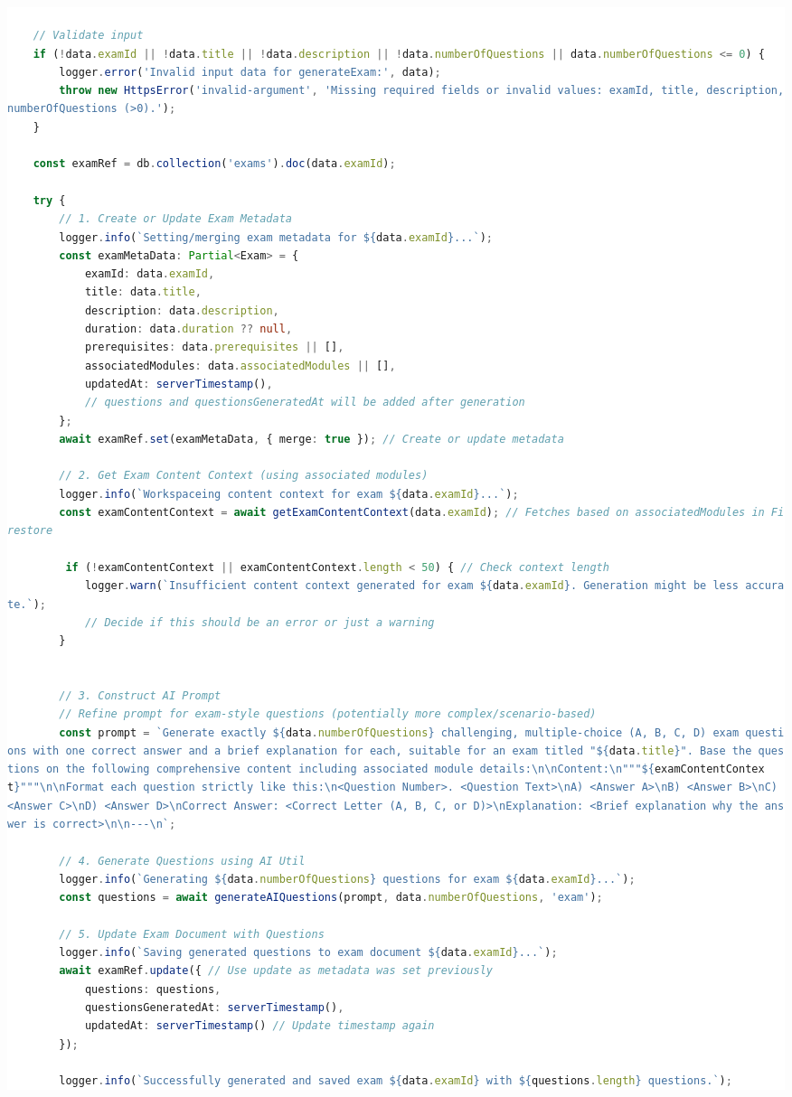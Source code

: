 ```typescript

    // Validate input
    if (!data.examId || !data.title || !data.description || !data.numberOfQuestions || data.numberOfQuestions <= 0) {
        logger.error('Invalid input data for generateExam:', data);
        throw new HttpsError('invalid-argument', 'Missing required fields or invalid values: examId, title, description, numberOfQuestions (>0).');
    }

    const examRef = db.collection('exams').doc(data.examId);

    try {
        // 1. Create or Update Exam Metadata
        logger.info(`Setting/merging exam metadata for ${data.examId}...`);
        const examMetaData: Partial<Exam> = {
            examId: data.examId,
            title: data.title,
            description: data.description,
            duration: data.duration ?? null,
            prerequisites: data.prerequisites || [],
            associatedModules: data.associatedModules || [],
            updatedAt: serverTimestamp(),
            // questions and questionsGeneratedAt will be added after generation
        };
        await examRef.set(examMetaData, { merge: true }); // Create or update metadata

        // 2. Get Exam Content Context (using associated modules)
        logger.info(`Workspaceing content context for exam ${data.examId}...`);
        const examContentContext = await getExamContentContext(data.examId); // Fetches based on associatedModules in Firestore

         if (!examContentContext || examContentContext.length < 50) { // Check context length
            logger.warn(`Insufficient content context generated for exam ${data.examId}. Generation might be less accurate.`);
            // Decide if this should be an error or just a warning
        }


        // 3. Construct AI Prompt
        // Refine prompt for exam-style questions (potentially more complex/scenario-based)
        const prompt = `Generate exactly ${data.numberOfQuestions} challenging, multiple-choice (A, B, C, D) exam questions with one correct answer and a brief explanation for each, suitable for an exam titled "${data.title}". Base the questions on the following comprehensive content including associated module details:\n\nContent:\n"""${examContentContext}"""\n\nFormat each question strictly like this:\n<Question Number>. <Question Text>\nA) <Answer A>\nB) <Answer B>\nC) <Answer C>\nD) <Answer D>\nCorrect Answer: <Correct Letter (A, B, C, or D)>\nExplanation: <Brief explanation why the answer is correct>\n\n---\n`;

        // 4. Generate Questions using AI Util
        logger.info(`Generating ${data.numberOfQuestions} questions for exam ${data.examId}...`);
        const questions = await generateAIQuestions(prompt, data.numberOfQuestions, 'exam');

        // 5. Update Exam Document with Questions
        logger.info(`Saving generated questions to exam document ${data.examId}...`);
        await examRef.update({ // Use update as metadata was set previously
            questions: questions,
            questionsGeneratedAt: serverTimestamp(),
            updatedAt: serverTimestamp() // Update timestamp again
        });

        logger.info(`Successfully generated and saved exam ${data.examId} with ${questions.length} questions.`);

```